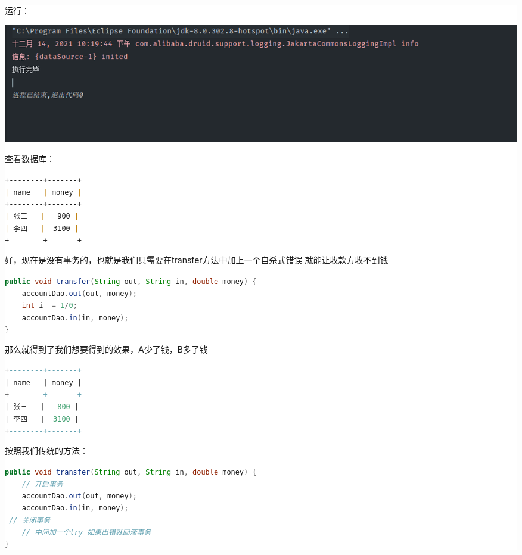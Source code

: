 运行：

![image-20211214222015460](/images/Java/SpringFrameWork/09-事务控制/image-20211214222015460.png)

查看数据库：

```md
+--------+-------+
| name   | money |
+--------+-------+
| 张三   |   900 |
| 李四   |  3100 |
+--------+-------+
```

好，现在是没有事务的，也就是我们只需要在transfer方法中加上一个自杀式错误 就能让收款方收不到钱

```java
public void transfer(String out, String in, double money) {
    accountDao.out(out, money);
    int i  = 1/0;
    accountDao.in(in, money);
}
```

那么就得到了我们想要得到的效果，A少了钱，B多了钱

```sql
+--------+-------+
| name   | money |
+--------+-------+
| 张三   |   800 |
| 李四   |  3100 |
+--------+-------+
```

按照我们传统的方法：

```java
public void transfer(String out, String in, double money) {
    // 开启事务
    accountDao.out(out, money);
    accountDao.in(in, money);
 // 关闭事务
    // 中间加一个try 如果出错就回滚事务
}
```
